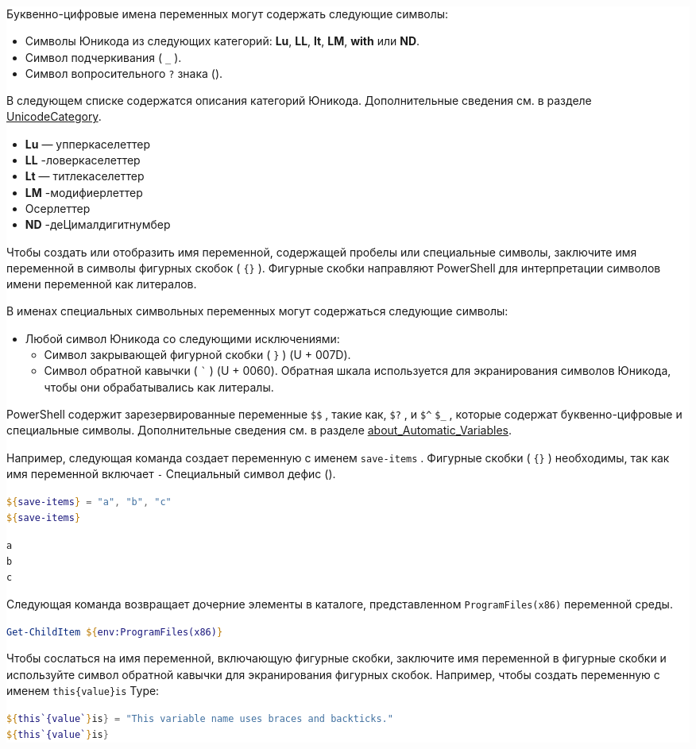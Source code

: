 Буквенно-цифровые имена переменных могут содержать следующие символы:

- Символы Юникода из следующих категорий: **Lu**, **LL**, **lt**, **LM**, **with** или **ND**.
- Символ подчеркивания ( `_` ).
- Символ вопросительного `?` знака ().

В следующем списке содержатся описания категорий Юникода. Дополнительные сведения см. в разделе [UnicodeCategory](/dotnet/api/system.globalization.unicodecategory).

- **Lu** — упперкаселеттер
- **LL** -ловеркаселеттер
- **Lt** — титлекаселеттер
- **LM** -модифиерлеттер
-  Осерлеттер
- **ND** -деЦималдигитнумбер

Чтобы создать или отобразить имя переменной, содержащей пробелы или специальные символы, заключите имя переменной в символы фигурных скобок ( `{}` ).
Фигурные скобки направляют PowerShell для интерпретации символов имени переменной как литералов.

В именах специальных символьных переменных могут содержаться следующие символы:

- Любой символ Юникода со следующими исключениями:
  - Символ закрывающей фигурной скобки ( `}` ) (U + 007D).
  - Символ обратной кавычки ( `` ` `` ) (U + 0060). Обратная шкала используется для экранирования символов Юникода, чтобы они обрабатывались как литералы.

PowerShell содержит зарезервированные переменные `$$` , такие как, `$?` , и `$^` `$_` , которые содержат буквенно-цифровые и специальные символы. Дополнительные сведения см. в разделе [about_Automatic_Variables](about_automatic_variables.md).

Например, следующая команда создает переменную с именем `save-items` . Фигурные скобки ( `{}` ) необходимы, так как имя переменной включает `-` Специальный символ дефис ().

```powershell
${save-items} = "a", "b", "c"
${save-items}
```

```Output
a
b
c
```

Следующая команда возвращает дочерние элементы в каталоге, представленном `ProgramFiles(x86)` переменной среды.

```powershell
Get-ChildItem ${env:ProgramFiles(x86)}
```

Чтобы сослаться на имя переменной, включающую фигурные скобки, заключите имя переменной в фигурные скобки и используйте символ обратной кавычки для экранирования фигурных скобок. Например, чтобы создать переменную с именем `this{value}is` Type:

```powershell
${this`{value`}is} = "This variable name uses braces and backticks."
${this`{value`}is}
```
